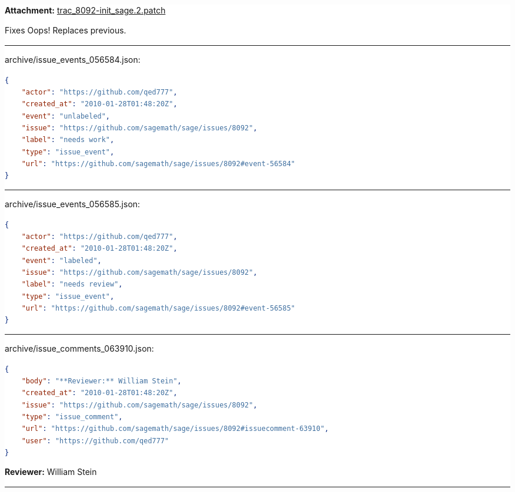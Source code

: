 **Attachment:** [trac_8092-init_sage.2.patch](https://github.com/sagemath/sage/files/ticket8092/trac_8092-init_sage.2.patch)

Fixes Oops!  Replaces previous.



---

archive/issue_events_056584.json:
```json
{
    "actor": "https://github.com/qed777",
    "created_at": "2010-01-28T01:48:20Z",
    "event": "unlabeled",
    "issue": "https://github.com/sagemath/sage/issues/8092",
    "label": "needs work",
    "type": "issue_event",
    "url": "https://github.com/sagemath/sage/issues/8092#event-56584"
}
```



---

archive/issue_events_056585.json:
```json
{
    "actor": "https://github.com/qed777",
    "created_at": "2010-01-28T01:48:20Z",
    "event": "labeled",
    "issue": "https://github.com/sagemath/sage/issues/8092",
    "label": "needs review",
    "type": "issue_event",
    "url": "https://github.com/sagemath/sage/issues/8092#event-56585"
}
```



---

archive/issue_comments_063910.json:
```json
{
    "body": "**Reviewer:** William Stein",
    "created_at": "2010-01-28T01:48:20Z",
    "issue": "https://github.com/sagemath/sage/issues/8092",
    "type": "issue_comment",
    "url": "https://github.com/sagemath/sage/issues/8092#issuecomment-63910",
    "user": "https://github.com/qed777"
}
```

**Reviewer:** William Stein



---